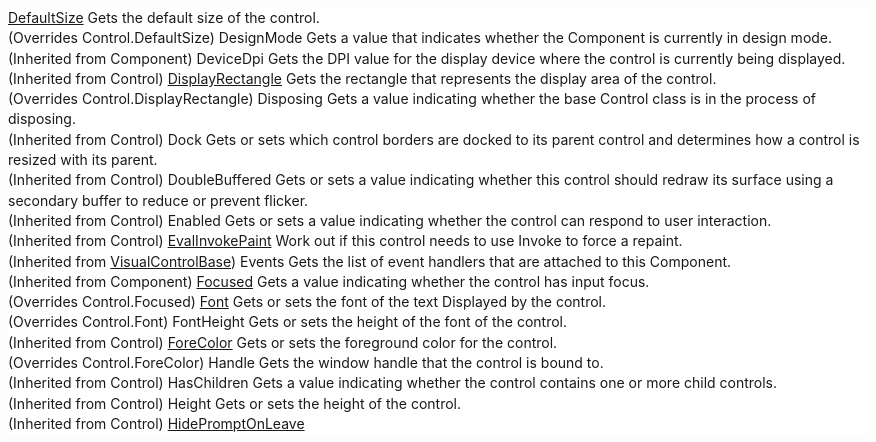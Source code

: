 <td><a href="19adc46d-1310-1cc2-5710-5d11aeb73ceb.md">DefaultSize</a></td>
<td>Gets the default size of the control.<br />(Overrides Control.DefaultSize)</td></tr>
<tr>
<td>DesignMode</td>
<td>Gets a value that indicates whether the Component is currently in design mode.<br />(Inherited from Component)</td></tr>
<tr>
<td>DeviceDpi</td>
<td>Gets the DPI value for the display device where the control is currently being displayed.<br />(Inherited from Control)</td></tr>
<tr>
<td><a href="e77c55a4-6f33-c226-e4b3-6f08534554d9.md">DisplayRectangle</a></td>
<td>Gets the rectangle that represents the display area of the control.<br />(Overrides Control.DisplayRectangle)</td></tr>
<tr>
<td>Disposing</td>
<td>Gets a value indicating whether the base Control class is in the process of disposing.<br />(Inherited from Control)</td></tr>
<tr>
<td>Dock</td>
<td>Gets or sets which control borders are docked to its parent control and determines how a control is resized with its parent.<br />(Inherited from Control)</td></tr>
<tr>
<td>DoubleBuffered</td>
<td>Gets or sets a value indicating whether this control should redraw its surface using a secondary buffer to reduce or prevent flicker.<br />(Inherited from Control)</td></tr>
<tr>
<td>Enabled</td>
<td>Gets or sets a value indicating whether the control can respond to user interaction.<br />(Inherited from Control)</td></tr>
<tr>
<td><a href="0f77f144-461b-e0c7-d404-e98cb632abe2.md">EvalInvokePaint</a></td>
<td>Work out if this control needs to use Invoke to force a repaint.<br />(Inherited from <a href="692f3254-a85d-c457-f80c-15e27592145b.md">VisualControlBase</a>)</td></tr>
<tr>
<td>Events</td>
<td>Gets the list of event handlers that are attached to this Component.<br />(Inherited from Component)</td></tr>
<tr>
<td><a href="09c119be-01d4-76e3-5b14-8aa2998c1cb1.md">Focused</a></td>
<td>Gets a value indicating whether the control has input focus.<br />(Overrides Control.Focused)</td></tr>
<tr>
<td><a href="3f2ee046-5172-5eee-5615-e794ee6d3084.md">Font</a></td>
<td>Gets or sets the font of the text Displayed by the control.<br />(Overrides Control.Font)</td></tr>
<tr>
<td>FontHeight</td>
<td>Gets or sets the height of the font of the control.<br />(Inherited from Control)</td></tr>
<tr>
<td><a href="8e897dc7-e77b-6657-c30b-610fa9a88423.md">ForeColor</a></td>
<td>Gets or sets the foreground color for the control.<br />(Overrides Control.ForeColor)</td></tr>
<tr>
<td>Handle</td>
<td>Gets the window handle that the control is bound to.<br />(Inherited from Control)</td></tr>
<tr>
<td>HasChildren</td>
<td>Gets a value indicating whether the control contains one or more child controls.<br />(Inherited from Control)</td></tr>
<tr>
<td>Height</td>
<td>Gets or sets the height of the control.<br />(Inherited from Control)</td></tr>
<tr>
<td><a href="dc3fe891-815c-570a-9dd1-c2b7c19eebd9.md">HidePromptOnLeave</a></td>